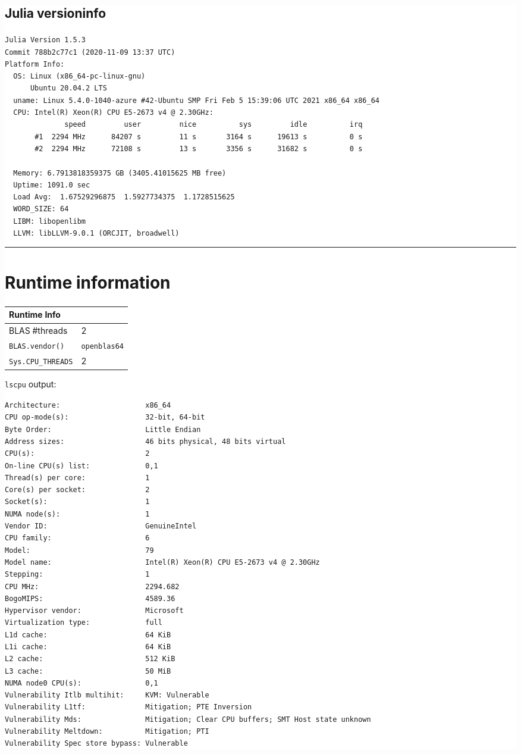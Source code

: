 ## Julia versioninfo
```
Julia Version 1.5.3
Commit 788b2c77c1 (2020-11-09 13:37 UTC)
Platform Info:
  OS: Linux (x86_64-pc-linux-gnu)
      Ubuntu 20.04.2 LTS
  uname: Linux 5.4.0-1040-azure #42-Ubuntu SMP Fri Feb 5 15:39:06 UTC 2021 x86_64 x86_64
  CPU: Intel(R) Xeon(R) CPU E5-2673 v4 @ 2.30GHz: 
              speed         user         nice          sys         idle          irq
       #1  2294 MHz      84207 s         11 s       3164 s      19613 s          0 s
       #2  2294 MHz      72108 s         13 s       3356 s      31682 s          0 s
       
  Memory: 6.7913818359375 GB (3405.41015625 MB free)
  Uptime: 1091.0 sec
  Load Avg:  1.67529296875  1.5927734375  1.1728515625
  WORD_SIZE: 64
  LIBM: libopenlibm
  LLVM: libLLVM-9.0.1 (ORCJIT, broadwell)
```

---
# Runtime information
| Runtime Info | |
|:--|:--|
| BLAS #threads | 2 |
| `BLAS.vendor()` | `openblas64` |
| `Sys.CPU_THREADS` | 2 |

`lscpu` output:

    Architecture:                    x86_64
    CPU op-mode(s):                  32-bit, 64-bit
    Byte Order:                      Little Endian
    Address sizes:                   46 bits physical, 48 bits virtual
    CPU(s):                          2
    On-line CPU(s) list:             0,1
    Thread(s) per core:              1
    Core(s) per socket:              2
    Socket(s):                       1
    NUMA node(s):                    1
    Vendor ID:                       GenuineIntel
    CPU family:                      6
    Model:                           79
    Model name:                      Intel(R) Xeon(R) CPU E5-2673 v4 @ 2.30GHz
    Stepping:                        1
    CPU MHz:                         2294.682
    BogoMIPS:                        4589.36
    Hypervisor vendor:               Microsoft
    Virtualization type:             full
    L1d cache:                       64 KiB
    L1i cache:                       64 KiB
    L2 cache:                        512 KiB
    L3 cache:                        50 MiB
    NUMA node0 CPU(s):               0,1
    Vulnerability Itlb multihit:     KVM: Vulnerable
    Vulnerability L1tf:              Mitigation; PTE Inversion
    Vulnerability Mds:               Mitigation; Clear CPU buffers; SMT Host state unknown
    Vulnerability Meltdown:          Mitigation; PTI
    Vulnerability Spec store bypass: Vulnerable